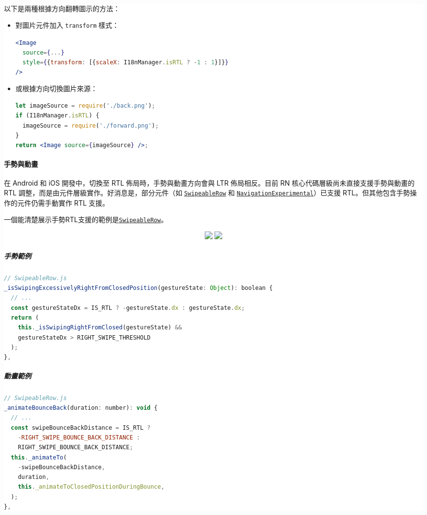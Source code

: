 以下是兩種根據方向翻轉圖示的方法：

- 對圖片元件加入 `transform` 樣式：

  ```jsx
  <Image
    source={...}
    style={{transform: [{scaleX: I18nManager.isRTL ? -1 : 1}]}}
  />
  ```

- 或根據方向切換圖片來源：

  ```jsx
  let imageSource = require('./back.png');
  if (I18nManager.isRTL) {
    imageSource = require('./forward.png');
  }
  return <Image source={imageSource} />;
  ```

#### 手勢與動畫

在 Android 和 iOS 開發中，切換至 RTL 佈局時，手勢與動畫方向會與 LTR 佈局相反。目前 RN 核心代碼層級尚未直接支援手勢與動畫的 RTL 調整，而是由元件層級實作。好消息是，部分元件（如 [`SwipeableRow`](https://github.com/facebook/react-native/blob/38a6eec0db85a5204e85a9a92b4dee2db9641671/Libraries/Experimental/SwipeableRow/SwipeableRow.js) 和 [`NavigationExperimental`](https://github.com/facebook/react-native/tree/master/Libraries/NavigationExperimental)）已支援 RTL。但其他包含手勢操作的元件仍需手動實作 RTL 支援。

一個能清楚展示手勢RTL支援的範例是[`SwipeableRow`](https://github.com/facebook/react-native/blob/38a6eec0db85a5204e85a9a92b4dee2db9641671/Libraries/Experimental/SwipeableRow/SwipeableRow.js)。

<p align="center">
  <img src="/blog/assets/rtl-demo-swipe-ltr.png" width={280} style={{margin: 10}} />
  <img src="/blog/assets/rtl-demo-swipe-rtl.png" width={280} style={{margin: 10}} />
</p>

##### 手勢範例

```js
// SwipeableRow.js
_isSwipingExcessivelyRightFromClosedPosition(gestureState: Object): boolean {
  // ...
  const gestureStateDx = IS_RTL ? -gestureState.dx : gestureState.dx;
  return (
    this._isSwipingRightFromClosed(gestureState) &&
    gestureStateDx > RIGHT_SWIPE_THRESHOLD
  );
},
```

##### 動畫範例

```js
// SwipeableRow.js
_animateBounceBack(duration: number): void {
  // ...
  const swipeBounceBackDistance = IS_RTL ?
    -RIGHT_SWIPE_BOUNCE_BACK_DISTANCE :
    RIGHT_SWIPE_BOUNCE_BACK_DISTANCE;
  this._animateTo(
    -swipeBounceBackDistance,
    duration,
    this._animateToClosedPositionDuringBounce,
  );
},
```
